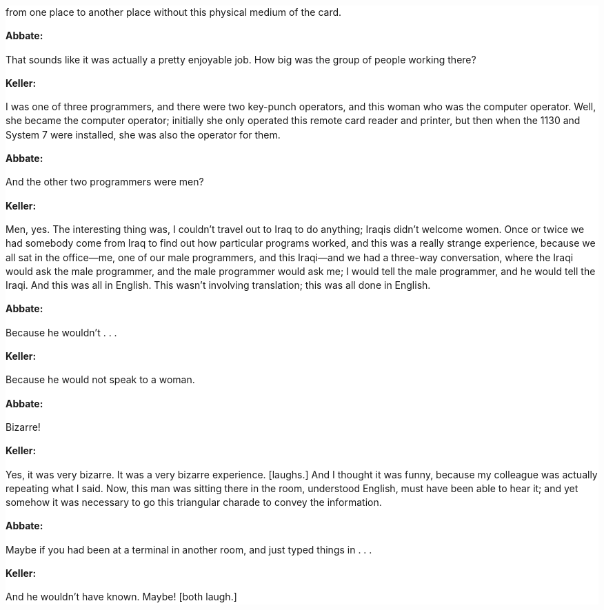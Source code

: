 from one place to another place without this physical medium of the
card.

**Abbate:**

That sounds like it was actually a pretty enjoyable job. How big was the
group of people working there?

**Keller:**

I was one of three programmers, and there were two key-punch operators,
and this woman who was the computer operator. Well, she became the
computer operator; initially she only operated this remote card reader
and printer, but then when the 1130 and System 7 were installed, she was
also the operator for them.

**Abbate:**

And the other two programmers were men?

**Keller:**

Men, yes. The interesting thing was, I couldn’t travel out to Iraq to do
anything; Iraqis didn’t welcome women. Once or twice we had somebody
come from Iraq to find out how particular programs worked, and this was
a really strange experience, because we all sat in the office—me, one of
our male programmers, and this Iraqi—and we had a three-way
conversation, where the Iraqi would ask the male programmer, and the
male programmer would ask me; I would tell the male programmer, and he
would tell the Iraqi. And this was all in English. This wasn’t involving
translation; this was all done in English.

**Abbate:**

Because he wouldn’t . . .

**Keller:**

Because he would not speak to a woman.

**Abbate:**

Bizarre\!

**Keller:**

Yes, it was very bizarre. It was a very bizarre experience. \[laughs.\]
And I thought it was funny, because my colleague was actually repeating
what I said. Now, this man was sitting there in the room, understood
English, must have been able to hear it; and yet somehow it was
necessary to go this triangular charade to convey the information.

**Abbate:**

Maybe if you had been at a terminal in another room, and just typed
things in . . .

**Keller:**

And he wouldn’t have known. Maybe\! \[both laugh.\]

